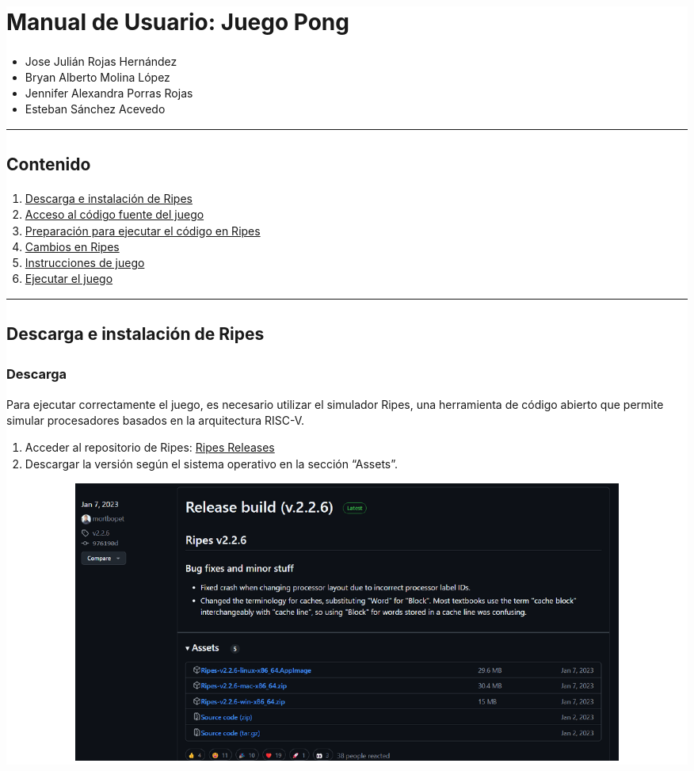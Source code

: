 # Manual de Usuario: Juego Pong
* Jose Julián Rojas Hernández
* Bryan Alberto Molina López
* Jennifer Alexandra Porras Rojas
* Esteban Sánchez Acevedo

---

## Contenido

1. [Descarga e instalación de Ripes](#descarga-e-instalación-de-ripes)
2. [Acceso al código fuente del juego](#acceso-al-código-fuente-del-juego)
3. [Preparación para ejecutar el código en Ripes](#preparación-para-ejecutar-el-código-en-ripes)
4. [Cambios en Ripes](#cambios-en-ripes)
5. [Instrucciones de juego](#instrucciones-de-juego)
6. [Ejecutar el juego](#ejecutar-el-juego)

---

## Descarga e instalación de Ripes

### Descarga

Para ejecutar correctamente el juego, es necesario utilizar el simulador Ripes, una herramienta de código abierto que permite simular procesadores basados en la arquitectura RISC-V.

1. Acceder al repositorio de Ripes: [Ripes Releases](https://github.com/mortbopet/Ripes/releases)
2. Descargar la versión según el sistema operativo en la sección “Assets”.

<p align="center">
  <img src="./Imagenes/Imagen1.png" alt="Imagen 1" width="750" height="350">
</p>
